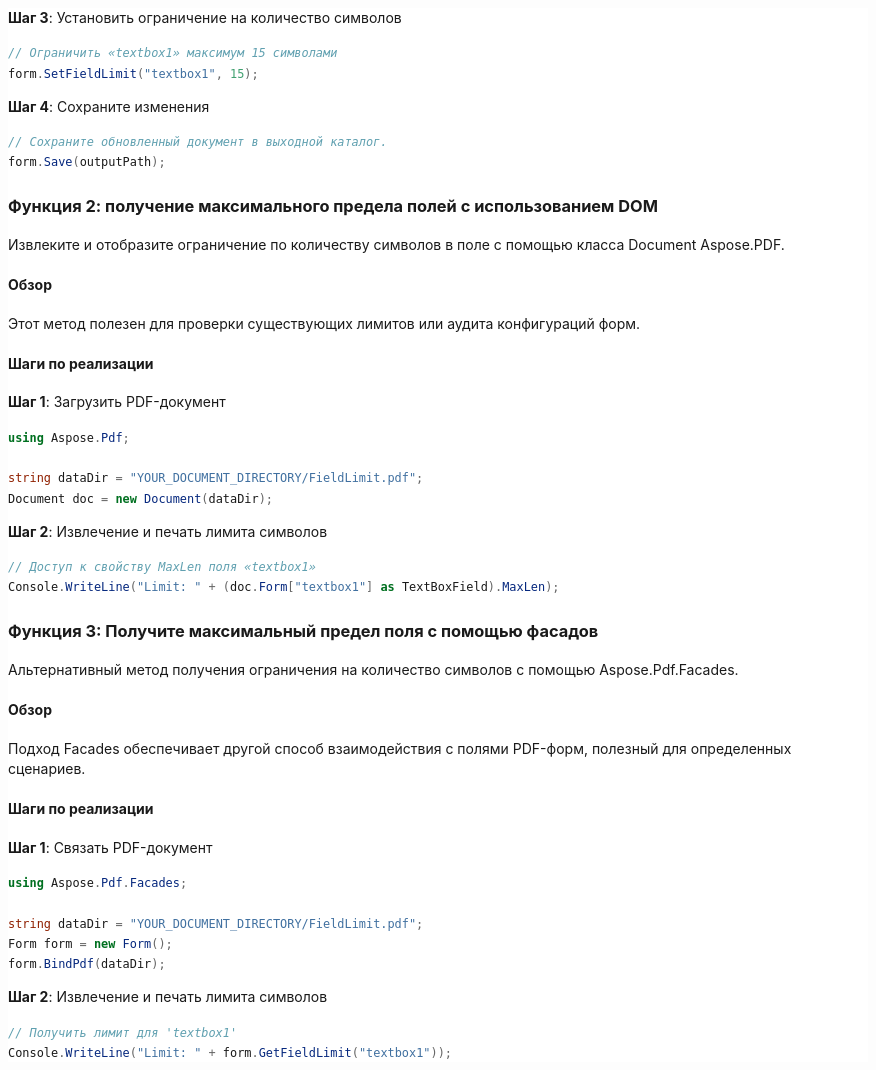 **Шаг 3**: Установить ограничение на количество символов
```csharp
// Ограничить «textbox1» максимум 15 символами
form.SetFieldLimit("textbox1", 15);
```

**Шаг 4**: Сохраните изменения
```csharp
// Сохраните обновленный документ в выходной каталог.
form.Save(outputPath);
```

### Функция 2: получение максимального предела полей с использованием DOM
Извлеките и отобразите ограничение по количеству символов в поле с помощью класса Document Aspose.PDF.

#### Обзор
Этот метод полезен для проверки существующих лимитов или аудита конфигураций форм.

#### Шаги по реализации
**Шаг 1**: Загрузить PDF-документ
```csharp
using Aspose.Pdf;

string dataDir = "YOUR_DOCUMENT_DIRECTORY/FieldLimit.pdf";
Document doc = new Document(dataDir);
```

**Шаг 2**: Извлечение и печать лимита символов
```csharp
// Доступ к свойству MaxLen поля «textbox1»
Console.WriteLine("Limit: " + (doc.Form["textbox1"] as TextBoxField).MaxLen);
```

### Функция 3: Получите максимальный предел поля с помощью фасадов
Альтернативный метод получения ограничения на количество символов с помощью Aspose.Pdf.Facades.

#### Обзор
Подход Facades обеспечивает другой способ взаимодействия с полями PDF-форм, полезный для определенных сценариев.

#### Шаги по реализации
**Шаг 1**: Связать PDF-документ
```csharp
using Aspose.Pdf.Facades;

string dataDir = "YOUR_DOCUMENT_DIRECTORY/FieldLimit.pdf";
Form form = new Form();
form.BindPdf(dataDir);
```

**Шаг 2**: Извлечение и печать лимита символов
```csharp
// Получить лимит для 'textbox1'
Console.WriteLine("Limit: " + form.GetFieldLimit("textbox1"));
```
